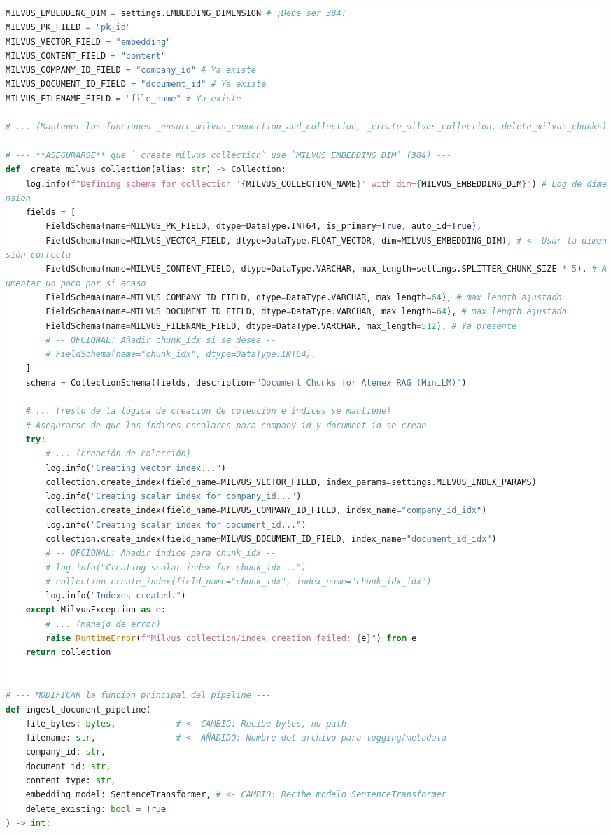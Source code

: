 ```python
MILVUS_EMBEDDING_DIM = settings.EMBEDDING_DIMENSION # ¡Debe ser 384!
MILVUS_PK_FIELD = "pk_id"
MILVUS_VECTOR_FIELD = "embedding"
MILVUS_CONTENT_FIELD = "content"
MILVUS_COMPANY_ID_FIELD = "company_id" # Ya existe
MILVUS_DOCUMENT_ID_FIELD = "document_id" # Ya existe
MILVUS_FILENAME_FIELD = "file_name" # Ya existe

# ... (Mantener las funciones _ensure_milvus_connection_and_collection, _create_milvus_collection, delete_milvus_chunks)

# --- **ASEGURARSE** que `_create_milvus_collection` use `MILVUS_EMBEDDING_DIM` (384) ---
def _create_milvus_collection(alias: str) -> Collection:
    log.info(f"Defining schema for collection '{MILVUS_COLLECTION_NAME}' with dim={MILVUS_EMBEDDING_DIM}") # Log de dimensión
    fields = [
        FieldSchema(name=MILVUS_PK_FIELD, dtype=DataType.INT64, is_primary=True, auto_id=True),
        FieldSchema(name=MILVUS_VECTOR_FIELD, dtype=DataType.FLOAT_VECTOR, dim=MILVUS_EMBEDDING_DIM), # <- Usar la dimensión correcta
        FieldSchema(name=MILVUS_CONTENT_FIELD, dtype=DataType.VARCHAR, max_length=settings.SPLITTER_CHUNK_SIZE * 5), # Aumentar un poco por si acaso
        FieldSchema(name=MILVUS_COMPANY_ID_FIELD, dtype=DataType.VARCHAR, max_length=64), # max_length ajustado
        FieldSchema(name=MILVUS_DOCUMENT_ID_FIELD, dtype=DataType.VARCHAR, max_length=64), # max_length ajustado
        FieldSchema(name=MILVUS_FILENAME_FIELD, dtype=DataType.VARCHAR, max_length=512), # Ya presente
        # -- OPCIONAL: Añadir chunk_idx si se desea --
        # FieldSchema(name="chunk_idx", dtype=DataType.INT64),
    ]
    schema = CollectionSchema(fields, description="Document Chunks for Atenex RAG (MiniLM)")

    # ... (resto de la lógica de creación de colección e índices se mantiene)
    # Asegurarse de que los índices escalares para company_id y document_id se crean
    try:
        # ... (creación de colección)
        log.info("Creating vector index...")
        collection.create_index(field_name=MILVUS_VECTOR_FIELD, index_params=settings.MILVUS_INDEX_PARAMS)
        log.info("Creating scalar index for company_id...")
        collection.create_index(field_name=MILVUS_COMPANY_ID_FIELD, index_name="company_id_idx")
        log.info("Creating scalar index for document_id...")
        collection.create_index(field_name=MILVUS_DOCUMENT_ID_FIELD, index_name="document_id_idx")
        # -- OPCIONAL: Añadir índice para chunk_idx --
        # log.info("Creating scalar index for chunk_idx...")
        # collection.create_index(field_name="chunk_idx", index_name="chunk_idx_idx")
        log.info("Indexes created.")
    except MilvusException as e:
        # ... (manejo de error)
        raise RuntimeError(f"Milvus collection/index creation failed: {e}") from e
    return collection


# --- MODIFICAR la función principal del pipeline ---
def ingest_document_pipeline(
    file_bytes: bytes,            # <- CAMBIO: Recibe bytes, no path
    filename: str,                # <- AÑADIDO: Nombre del archivo para logging/metadata
    company_id: str,
    document_id: str,
    content_type: str,
    embedding_model: SentenceTransformer, # <- CAMBIO: Recibe modelo SentenceTransformer
    delete_existing: bool = True
) -> int:
```